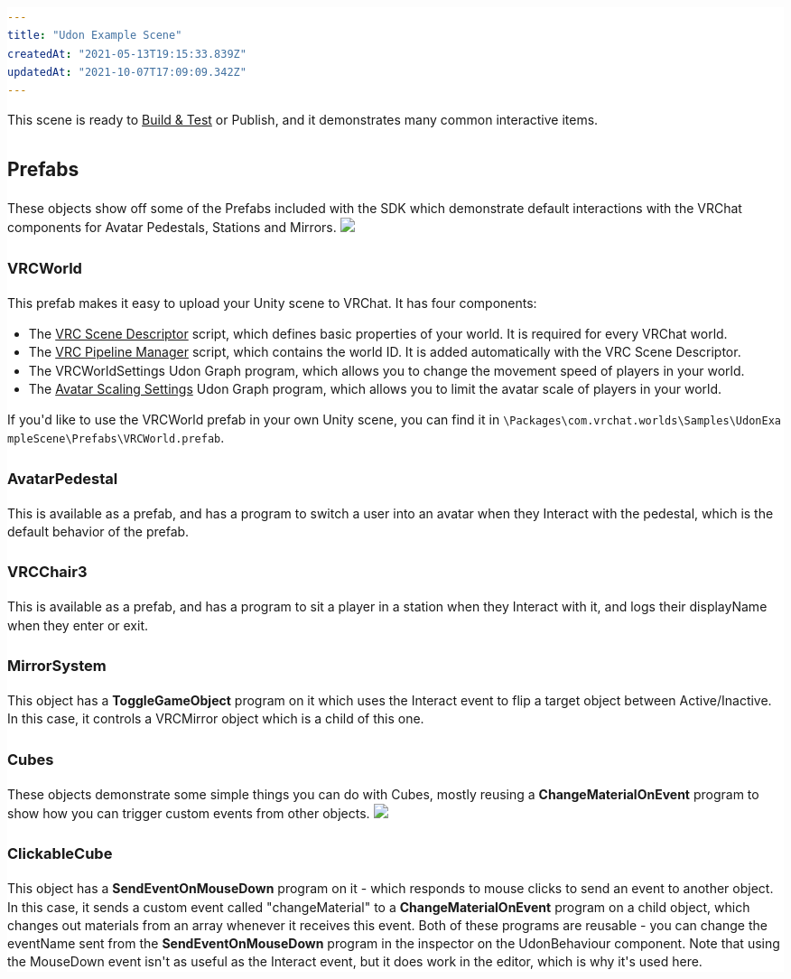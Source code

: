 ```yaml
---
title: "Udon Example Scene"
createdAt: "2021-05-13T19:15:33.839Z"
updatedAt: "2021-10-07T17:09:09.342Z"
---
```

This scene is ready to [Build & Test](/creators.vrchat.com/worlds/udon/using-build-test) or Publish, and it demonstrates many common interactive items.

## Prefabs
These objects show off some of the Prefabs included with the SDK which demonstrate default interactions with the VRChat components for Avatar Pedestals, Stations and Mirrors.
 ![](/creators.vrchat.com/images/worlds/udon-example-scene-prefab-scene.png)
### VRCWorld
This prefab makes it easy to upload your Unity scene to VRChat. It has four components:
- The [VRC Scene Descriptor](/creators.vrchat.com/worlds/components/vrc_scenedescriptor) script, which defines basic properties of your world. It is required for every VRChat world.
- The [VRC Pipeline Manager](/creators.vrchat.com/sdk/vrcpipelinemanager) script, which contains the world ID. It is added automatically with the VRC Scene Descriptor.
- The VRCWorldSettings Udon Graph program, which allows you to change the movement speed of players in your world.
- The [Avatar Scaling Settings](/creators.vrchat.com/worlds/examples/udon-example-scene/avatar-scaling-settings) Udon Graph program, which allows you to limit the avatar scale of players in your world.

If you'd like to use the VRCWorld prefab in your own Unity scene, you can find it in `\Packages\com.vrchat.worlds\Samples\UdonExampleScene\Prefabs\VRCWorld.prefab`.

### AvatarPedestal
This is available as a prefab, and has a program to switch a user into an avatar when they Interact with the pedestal, which is the default behavior of the prefab.

### VRCChair3
This is available as a prefab, and has a program to sit a player in a station when they Interact with it, and logs their displayName when they enter or exit.

### MirrorSystem
This object has a **ToggleGameObject** program on it which uses the Interact event to flip a target object between Active/Inactive. In this case, it controls a VRCMirror object which is a child of this one.

### Cubes
These objects demonstrate some simple things you can do with Cubes, mostly reusing a **ChangeMaterialOnEvent** program to show how you can trigger custom events from other objects.
![](/creators.vrchat.com/images/worlds/udon-example-scene-7038b64-cubes-scene.png)

### ClickableCube
This object has a **SendEventOnMouseDown** program on it - which responds to mouse clicks to send an event to another object. In this case, it sends a custom event called "changeMaterial" to a **ChangeMaterialOnEvent** program on a child object, which changes out materials from an array whenever it receives this event. Both of these programs are reusable - you can change the eventName sent from the **SendEventOnMouseDown** program in the inspector on the UdonBehaviour component. Note that using the MouseDown event isn't as useful as the Interact event, but it does work in the editor, which is why it's used here.
